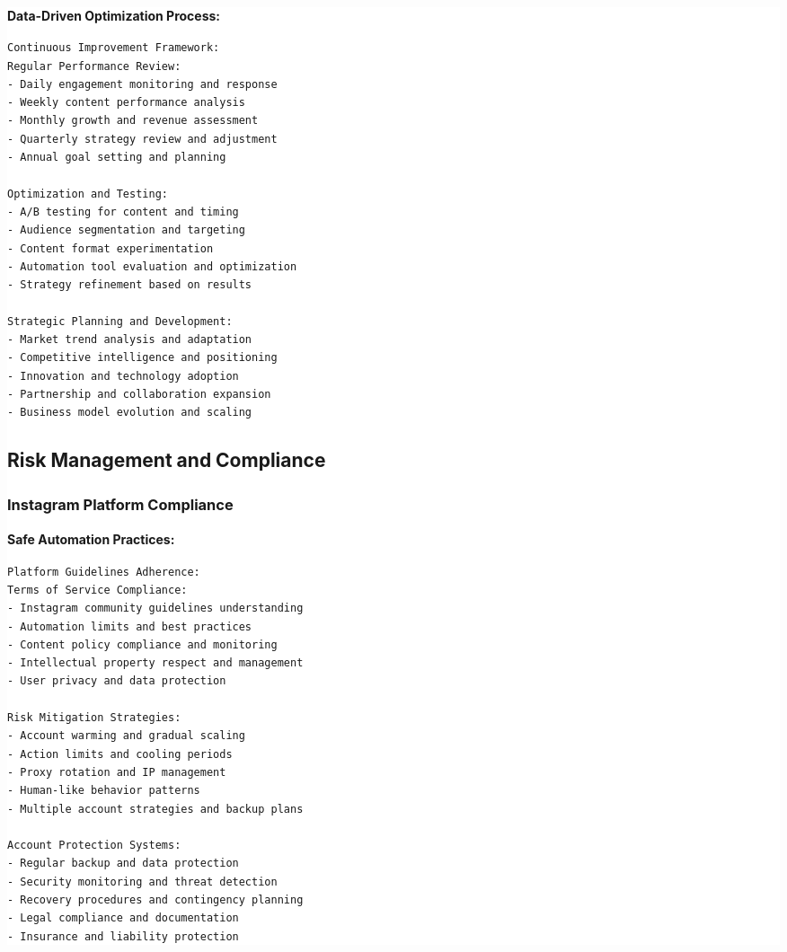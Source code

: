 **Data-Driven Optimization Process:**
```
Continuous Improvement Framework:
Regular Performance Review:
- Daily engagement monitoring and response
- Weekly content performance analysis
- Monthly growth and revenue assessment
- Quarterly strategy review and adjustment
- Annual goal setting and planning

Optimization and Testing:
- A/B testing for content and timing
- Audience segmentation and targeting
- Content format experimentation
- Automation tool evaluation and optimization
- Strategy refinement based on results

Strategic Planning and Development:
- Market trend analysis and adaptation
- Competitive intelligence and positioning
- Innovation and technology adoption
- Partnership and collaboration expansion
- Business model evolution and scaling
```

## Risk Management and Compliance

### Instagram Platform Compliance

**Safe Automation Practices:**
```
Platform Guidelines Adherence:
Terms of Service Compliance:
- Instagram community guidelines understanding
- Automation limits and best practices
- Content policy compliance and monitoring
- Intellectual property respect and management
- User privacy and data protection

Risk Mitigation Strategies:
- Account warming and gradual scaling
- Action limits and cooling periods
- Proxy rotation and IP management
- Human-like behavior patterns
- Multiple account strategies and backup plans

Account Protection Systems:
- Regular backup and data protection
- Security monitoring and threat detection
- Recovery procedures and contingency planning
- Legal compliance and documentation
- Insurance and liability protection
```
